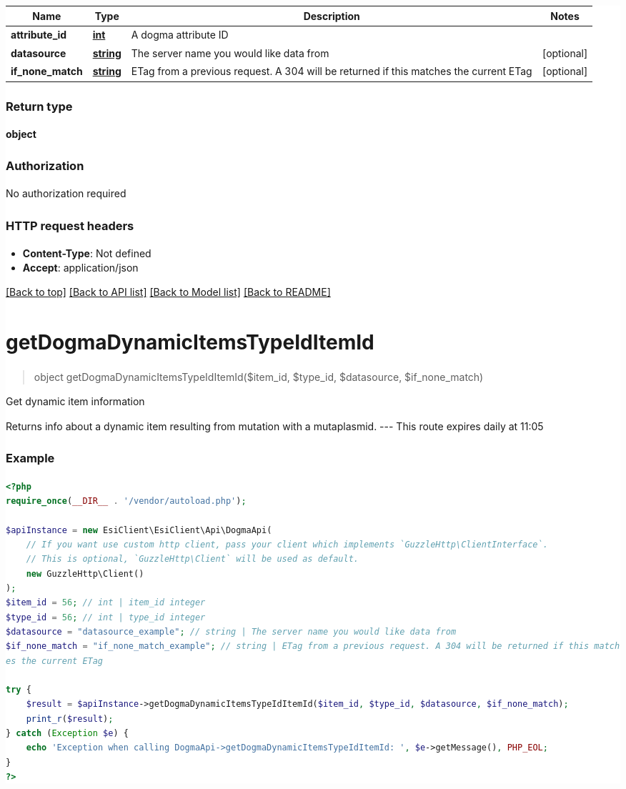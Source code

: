 Name | Type | Description  | Notes
------------- | ------------- | ------------- | -------------
 **attribute_id** | [**int**](../Model/.md)| A dogma attribute ID |
 **datasource** | [**string**](../Model/.md)| The server name you would like data from | [optional]
 **if_none_match** | [**string**](../Model/.md)| ETag from a previous request. A 304 will be returned if this matches the current ETag | [optional]

### Return type

**object**

### Authorization

No authorization required

### HTTP request headers

 - **Content-Type**: Not defined
 - **Accept**: application/json

[[Back to top]](#) [[Back to API list]](../../README.md#documentation-for-api-endpoints) [[Back to Model list]](../../README.md#documentation-for-models) [[Back to README]](../../README.md)

# **getDogmaDynamicItemsTypeIdItemId**
> object getDogmaDynamicItemsTypeIdItemId($item_id, $type_id, $datasource, $if_none_match)

Get dynamic item information

Returns info about a dynamic item resulting from mutation with a mutaplasmid.  ---  This route expires daily at 11:05

### Example
```php
<?php
require_once(__DIR__ . '/vendor/autoload.php');

$apiInstance = new EsiClient\EsiClient\Api\DogmaApi(
    // If you want use custom http client, pass your client which implements `GuzzleHttp\ClientInterface`.
    // This is optional, `GuzzleHttp\Client` will be used as default.
    new GuzzleHttp\Client()
);
$item_id = 56; // int | item_id integer
$type_id = 56; // int | type_id integer
$datasource = "datasource_example"; // string | The server name you would like data from
$if_none_match = "if_none_match_example"; // string | ETag from a previous request. A 304 will be returned if this matches the current ETag

try {
    $result = $apiInstance->getDogmaDynamicItemsTypeIdItemId($item_id, $type_id, $datasource, $if_none_match);
    print_r($result);
} catch (Exception $e) {
    echo 'Exception when calling DogmaApi->getDogmaDynamicItemsTypeIdItemId: ', $e->getMessage(), PHP_EOL;
}
?>
```
